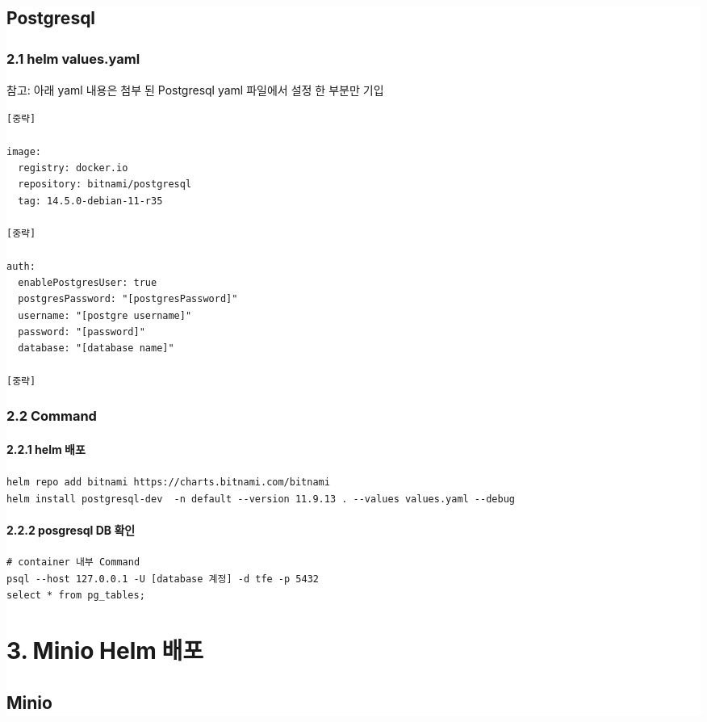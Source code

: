 ## Postgresql 

### 2.1 helm values.yaml 

참고: 아래 yaml 내용은 첨부 된 Postgresql yaml 파일에서 설정 한 부분만
기입


``` {.syntaxhighlighter-pre syntaxhighlighter-params="brush: xml; gutter: false; theme: Confluence" theme="Confluence"}
[중략]

image:
  registry: docker.io
  repository: bitnami/postgresql
  tag: 14.5.0-debian-11-r35
  
[중략]

auth:
  enablePostgresUser: true
  postgresPassword: "[postgresPassword]"
  username: "[postgre username]"
  password: "[password]"
  database: "[database name]"
  
[중략]
```


### 2.2 Command 

#### 2.2.1 helm 배포 


``` {.syntaxhighlighter-pre syntaxhighlighter-params="brush: xml; gutter: false; theme: Confluence" theme="Confluence"}
helm repo add bitnami https://charts.bitnami.com/bitnami
helm install postgresql-dev  -n default --version 11.9.13 . --values values.yaml --debug
```


#### 2.2.2 posgresql DB 확인 


``` {.syntaxhighlighter-pre syntaxhighlighter-params="brush: xml; gutter: false; theme: Confluence" theme="Confluence"}
# container 내부 Command
psql --host 127.0.0.1 -U [database 계정] -d tfe -p 5432
select * from pg_tables;
```


# 3. Minio Helm 배포 

## Minio 
